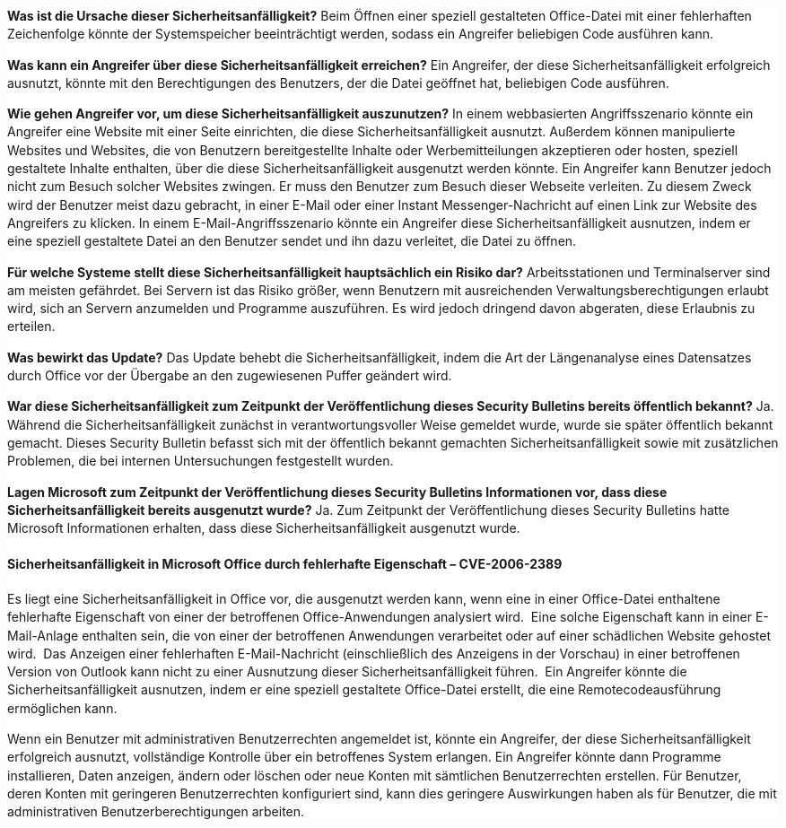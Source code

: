 **Was ist die Ursache dieser Sicherheitsanfälligkeit?**
Beim Öffnen einer speziell gestalteten Office-Datei mit einer fehlerhaften Zeichenfolge könnte der Systemspeicher beeinträchtigt werden, sodass ein Angreifer beliebigen Code ausführen kann.

**Was kann ein Angreifer über diese Sicherheitsanfälligkeit erreichen?**
Ein Angreifer, der diese Sicherheitsanfälligkeit erfolgreich ausnutzt, könnte mit den Berechtigungen des Benutzers, der die Datei geöffnet hat, beliebigen Code ausführen.

**Wie gehen Angreifer vor, um diese Sicherheitsanfälligkeit auszunutzen?**
In einem webbasierten Angriffsszenario könnte ein Angreifer eine Website mit einer Seite einrichten, die diese Sicherheitsanfälligkeit ausnutzt. Außerdem können manipulierte Websites und Websites, die von Benutzern bereitgestellte Inhalte oder Werbemitteilungen akzeptieren oder hosten, speziell gestaltete Inhalte enthalten, über die diese Sicherheitsanfälligkeit ausgenutzt werden könnte. Ein Angreifer kann Benutzer jedoch nicht zum Besuch solcher Websites zwingen. Er muss den Benutzer zum Besuch dieser Webseite verleiten. Zu diesem Zweck wird der Benutzer meist dazu gebracht, in einer E-Mail oder einer Instant Messenger-Nachricht auf einen Link zur Website des Angreifers zu klicken.
In einem E-Mail-Angriffsszenario könnte ein Angreifer diese Sicherheitsanfälligkeit ausnutzen, indem er eine speziell gestaltete Datei an den Benutzer sendet und ihn dazu verleitet, die Datei zu öffnen.

**Für welche Systeme stellt diese Sicherheitsanfälligkeit hauptsächlich ein Risiko dar?**
Arbeitsstationen und Terminalserver sind am meisten gefährdet. Bei Servern ist das Risiko größer, wenn Benutzern mit ausreichenden Verwaltungsberechtigungen erlaubt wird, sich an Servern anzumelden und Programme auszuführen. Es wird jedoch dringend davon abgeraten, diese Erlaubnis zu erteilen.

**Was bewirkt das Update?**
Das Update behebt die Sicherheitsanfälligkeit, indem die Art der Längenanalyse eines Datensatzes durch Office vor der Übergabe an den zugewiesenen Puffer geändert wird.

**War diese Sicherheitsanfälligkeit zum Zeitpunkt der Veröffentlichung dieses Security Bulletins bereits öffentlich bekannt?**
Ja. Während die Sicherheitsanfälligkeit zunächst in verantwortungsvoller Weise gemeldet wurde, wurde sie später öffentlich bekannt gemacht. Dieses Security Bulletin befasst sich mit der öffentlich bekannt gemachten Sicherheitsanfälligkeit sowie mit zusätzlichen Problemen, die bei internen Untersuchungen festgestellt wurden.

**Lagen Microsoft zum Zeitpunkt der Veröffentlichung dieses Security Bulletins Informationen vor, dass diese Sicherheitsanfälligkeit bereits ausgenutzt wurde?**
Ja. Zum Zeitpunkt der Veröffentlichung dieses Security Bulletins hatte Microsoft Informationen erhalten, dass diese Sicherheitsanfälligkeit ausgenutzt wurde.

#### Sicherheitsanfälligkeit in Microsoft Office durch fehlerhafte Eigenschaft – CVE-2006-2389

Es liegt eine Sicherheitsanfälligkeit in Office vor, die ausgenutzt werden kann, wenn eine in einer Office-Datei enthaltene fehlerhafte Eigenschaft von einer der betroffenen Office-Anwendungen analysiert wird.  Eine solche Eigenschaft kann in einer E-Mail-Anlage enthalten sein, die von einer der betroffenen Anwendungen verarbeitet oder auf einer schädlichen Website gehostet wird.  Das Anzeigen einer fehlerhaften E-Mail-Nachricht (einschließlich des Anzeigens in der Vorschau) in einer betroffenen Version von Outlook kann nicht zu einer Ausnutzung dieser Sicherheitsanfälligkeit führen.  Ein Angreifer könnte die Sicherheitsanfälligkeit ausnutzen, indem er eine speziell gestaltete Office-Datei erstellt, die eine Remotecodeausführung ermöglichen kann.

Wenn ein Benutzer mit administrativen Benutzerrechten angemeldet ist, könnte ein Angreifer, der diese Sicherheitsanfälligkeit erfolgreich ausnutzt, vollständige Kontrolle über ein betroffenes System erlangen. Ein Angreifer könnte dann Programme installieren, Daten anzeigen, ändern oder löschen oder neue Konten mit sämtlichen Benutzerrechten erstellen. Für Benutzer, deren Konten mit geringeren Benutzerrechten konfiguriert sind, kann dies geringere Auswirkungen haben als für Benutzer, die mit administrativen Benutzerberechtigungen arbeiten.
